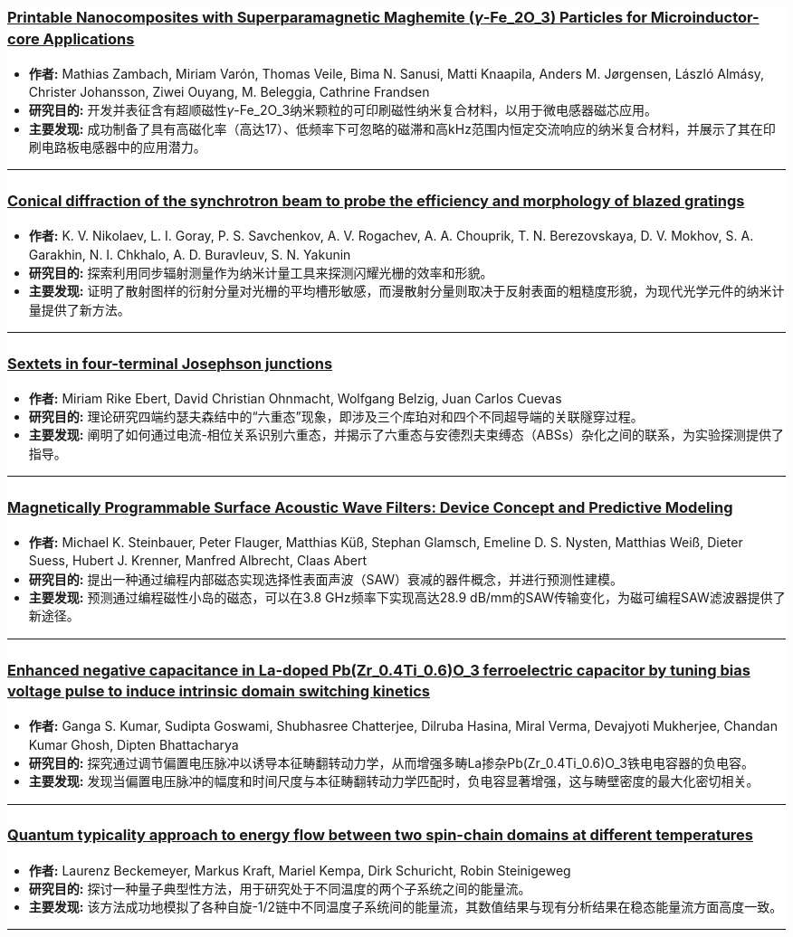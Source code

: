 
### [Printable Nanocomposites with Superparamagnetic Maghemite ($γ$-Fe$\_2$O$\_3$) Particles for Microinductor-core Applications](http://arxiv.org/abs/2507.23522v1)
- **作者:** Mathias Zambach, Miriam Varón, Thomas Veile, Bima N. Sanusi, Matti Knaapila, Anders M. Jørgensen, László Almásy, Christer Johansson, Ziwei Ouyang, M. Beleggia, Cathrine Frandsen
- **研究目的:** 开发并表征含有超顺磁性$γ$-Fe$\_2$O$\_3$纳米颗粒的可印刷磁性纳米复合材料，以用于微电感器磁芯应用。
- **主要发现:** 成功制备了具有高磁化率（高达17）、低频率下可忽略的磁滞和高kHz范围内恒定交流响应的纳米复合材料，并展示了其在印刷电路板电感器中的应用潜力。

---

### [Conical diffraction of the synchrotron beam to probe the efficiency and morphology of blazed gratings](http://arxiv.org/abs/2507.23513v1)
- **作者:** K. V. Nikolaev, L. I. Goray, P. S. Savchenkov, A. V. Rogachev, A. A. Chouprik, T. N. Berezovskaya, D. V. Mokhov, S. A. Garakhin, N. I. Chkhalo, A. D. Buravleuv, S. N. Yakunin
- **研究目的:** 探索利用同步辐射测量作为纳米计量工具来探测闪耀光栅的效率和形貌。
- **主要发现:** 证明了散射图样的衍射分量对光栅的平均槽形敏感，而漫散射分量则取决于反射表面的粗糙度形貌，为现代光学元件的纳米计量提供了新方法。

---

### [Sextets in four-terminal Josephson junctions](http://arxiv.org/abs/2507.23464v1)
- **作者:** Miriam Rike Ebert, David Christian Ohnmacht, Wolfgang Belzig, Juan Carlos Cuevas
- **研究目的:** 理论研究四端约瑟夫森结中的“六重态”现象，即涉及三个库珀对和四个不同超导端的关联隧穿过程。
- **主要发现:** 阐明了如何通过电流-相位关系识别六重态，并揭示了六重态与安德烈夫束缚态（ABSs）杂化之间的联系，为实验探测提供了指导。

---

### [Magnetically Programmable Surface Acoustic Wave Filters: Device Concept and Predictive Modeling](http://arxiv.org/abs/2507.23456v1)
- **作者:** Michael K. Steinbauer, Peter Flauger, Matthias Küß, Stephan Glamsch, Emeline D. S. Nysten, Matthias Weiß, Dieter Suess, Hubert J. Krenner, Manfred Albrecht, Claas Abert
- **研究目的:** 提出一种通过编程内部磁态实现选择性表面声波（SAW）衰减的器件概念，并进行预测性建模。
- **主要发现:** 预测通过编程磁性小岛的磁态，可以在3.8 GHz频率下实现高达28.9 dB/mm的SAW传输变化，为磁可编程SAW滤波器提供了新途径。

---

### [Enhanced negative capacitance in La-doped Pb(Zr$\_{0.4}$Ti$\_{0.6}$)O$\_3$ ferroelectric capacitor by tuning bias voltage pulse to induce intrinsic domain switching kinetics](http://arxiv.org/abs/2507.23448v1)
- **作者:** Ganga S. Kumar, Sudipta Goswami, Shubhasree Chatterjee, Dilruba Hasina, Miral Verma, Devajyoti Mukherjee, Chandan Kumar Ghosh, Dipten Bhattacharya
- **研究目的:** 探究通过调节偏置电压脉冲以诱导本征畴翻转动力学，从而增强多畴La掺杂Pb(Zr$\_{0.4}$Ti$\_{0.6}$)O$\_3$铁电电容器的负电容。
- **主要发现:** 发现当偏置电压脉冲的幅度和时间尺度与本征畴翻转动力学匹配时，负电容显著增强，这与畴壁密度的最大化密切相关。

---

### [Quantum typicality approach to energy flow between two spin-chain domains at different temperatures](http://arxiv.org/abs/2507.23439v1)
- **作者:** Laurenz Beckemeyer, Markus Kraft, Mariel Kempa, Dirk Schuricht, Robin Steinigeweg
- **研究目的:** 探讨一种量子典型性方法，用于研究处于不同温度的两个子系统之间的能量流。
- **主要发现:** 该方法成功地模拟了各种自旋-1/2链中不同温度子系统间的能量流，其数值结果与现有分析结果在稳态能量流方面高度一致。

---